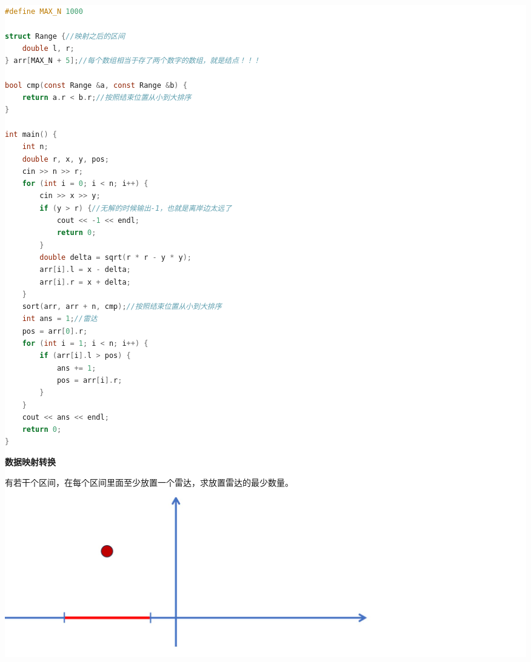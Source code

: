 ```c
#define MAX_N 1000
 
struct Range {//映射之后的区间
    double l, r;
} arr[MAX_N + 5];//每个数组相当于存了两个数字的数组，就是结点！！！
 
bool cmp(const Range &a, const Range &b) {
    return a.r < b.r;//按照结束位置从小到大排序
}
 
int main() {
    int n;
    double r, x, y, pos;
    cin >> n >> r;
    for (int i = 0; i < n; i++) {
        cin >> x >> y;
        if (y > r) {//无解的时候输出-1，也就是离岸边太远了
            cout << -1 << endl;
            return 0;
        }
        double delta = sqrt(r * r - y * y);
        arr[i].l = x - delta;
        arr[i].r = x + delta;
    }
    sort(arr, arr + n, cmp);//按照结束位置从小到大排序
    int ans = 1;//雷达
    pos = arr[0].r;
    for (int i = 1; i < n; i++) {
        if (arr[i].l > pos) {
            ans += 1;
            pos = arr[i].r;
        }
    }
    cout << ans << endl;
    return 0;
}
```

**数据映射转换**

有若干个区间，在每个区间里面至少放置一个雷达，求放置雷达的最少数量。

![image-20230924151441970](./image3/image-20230924151441970.png)
